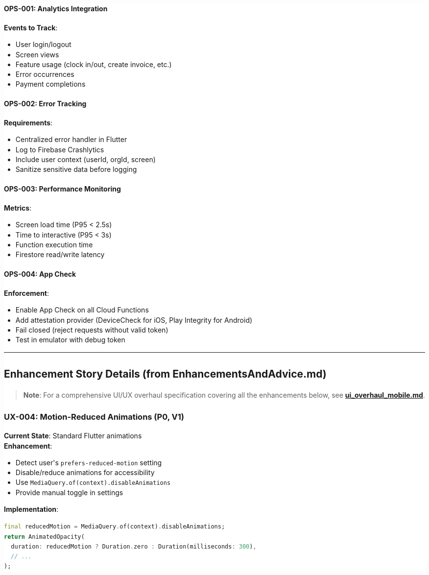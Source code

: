 #### OPS-001: Analytics Integration
**Events to Track**:
- User login/logout
- Screen views
- Feature usage (clock in/out, create invoice, etc.)
- Error occurrences
- Payment completions

#### OPS-002: Error Tracking
**Requirements**:
- Centralized error handler in Flutter
- Log to Firebase Crashlytics
- Include user context (userId, orgId, screen)
- Sanitize sensitive data before logging

#### OPS-003: Performance Monitoring
**Metrics**:
- Screen load time (P95 < 2.5s)
- Time to interactive (P95 < 3s)
- Function execution time
- Firestore read/write latency

#### OPS-004: App Check
**Enforcement**:
- Enable App Check on all Cloud Functions
- Add attestation provider (DeviceCheck for iOS, Play Integrity for Android)
- Fail closed (reject requests without valid token)
- Test in emulator with debug token

---

## Enhancement Story Details (from EnhancementsAndAdvice.md)

> **Note**: For a comprehensive UI/UX overhaul specification covering all the enhancements below, see **[ui_overhaul_mobile.md](./ui_overhaul_mobile.md)**.

### UX-004: Motion-Reduced Animations (P0, V1)
**Current State**: Standard Flutter animations  
**Enhancement**:
- Detect user's `prefers-reduced-motion` setting
- Disable/reduce animations for accessibility
- Use `MediaQuery.of(context).disableAnimations`
- Provide manual toggle in settings

**Implementation**:
```dart
final reducedMotion = MediaQuery.of(context).disableAnimations;
return AnimatedOpacity(
  duration: reducedMotion ? Duration.zero : Duration(milliseconds: 300),
  // ...
);
```
